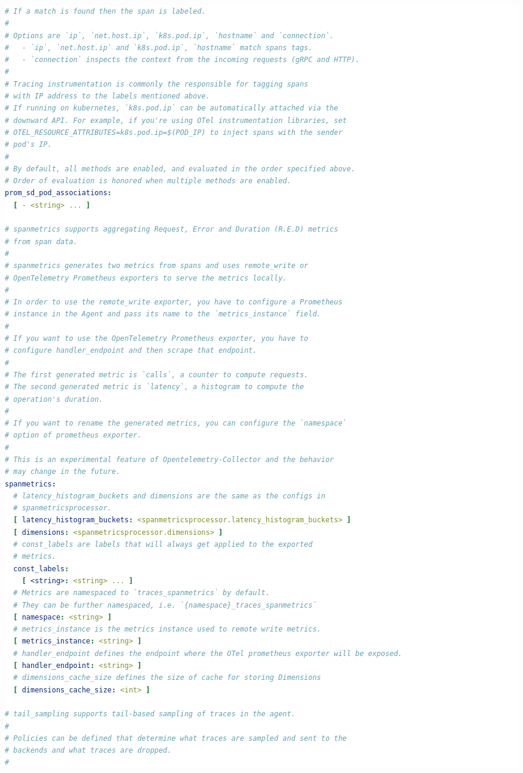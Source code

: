 ```yaml
# If a match is found then the span is labeled.
#
# Options are `ip`, `net.host.ip`, `k8s.pod.ip`, `hostname` and `connection`.
#   - `ip`, `net.host.ip` and `k8s.pod.ip`, `hostname` match spans tags.
#   - `connection` inspects the context from the incoming requests (gRPC and HTTP).
#
# Tracing instrumentation is commonly the responsible for tagging spans
# with IP address to the labels mentioned above.
# If running on kubernetes, `k8s.pod.ip` can be automatically attached via the
# downward API. For example, if you're using OTel instrumentation libraries, set
# OTEL_RESOURCE_ATTRIBUTES=k8s.pod.ip=$(POD_IP) to inject spans with the sender
# pod's IP.
#
# By default, all methods are enabled, and evaluated in the order specified above.
# Order of evaluation is honored when multiple methods are enabled.
prom_sd_pod_associations:
  [ - <string> ... ]

# spanmetrics supports aggregating Request, Error and Duration (R.E.D) metrics
# from span data.
#
# spanmetrics generates two metrics from spans and uses remote_write or
# OpenTelemetry Prometheus exporters to serve the metrics locally.
#
# In order to use the remote_write exporter, you have to configure a Prometheus
# instance in the Agent and pass its name to the `metrics_instance` field.
#
# If you want to use the OpenTelemetry Prometheus exporter, you have to
# configure handler_endpoint and then scrape that endpoint.
#
# The first generated metric is `calls`, a counter to compute requests.
# The second generated metric is `latency`, a histogram to compute the
# operation's duration.
#
# If you want to rename the generated metrics, you can configure the `namespace`
# option of prometheus exporter.
#
# This is an experimental feature of Opentelemetry-Collector and the behavior
# may change in the future.
spanmetrics:
  # latency_histogram_buckets and dimensions are the same as the configs in
  # spanmetricsprocessor.
  [ latency_histogram_buckets: <spanmetricsprocessor.latency_histogram_buckets> ]
  [ dimensions: <spanmetricsprocessor.dimensions> ]
  # const_labels are labels that will always get applied to the exported
  # metrics.
  const_labels:
    [ <string>: <string> ... ]
  # Metrics are namespaced to `traces_spanmetrics` by default.
  # They can be further namespaced, i.e. `{namespace}_traces_spanmetrics`
  [ namespace: <string> ]
  # metrics_instance is the metrics instance used to remote write metrics.
  [ metrics_instance: <string> ]
  # handler_endpoint defines the endpoint where the OTel prometheus exporter will be exposed.
  [ handler_endpoint: <string> ]
  # dimensions_cache_size defines the size of cache for storing Dimensions
  [ dimensions_cache_size: <int> ]

# tail_sampling supports tail-based sampling of traces in the agent.
#
# Policies can be defined that determine what traces are sampled and sent to the
# backends and what traces are dropped.
#
```